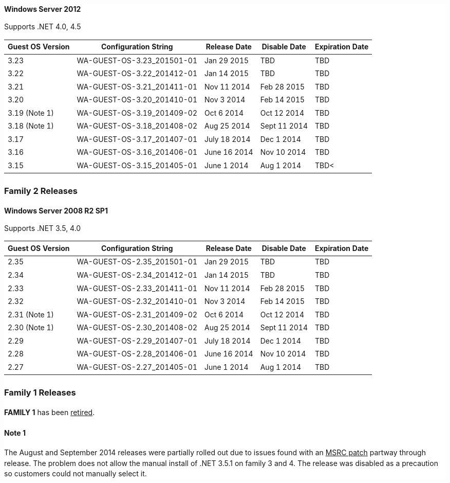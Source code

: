 **Windows Server 2012**

Supports .NET 4.0, 4.5

| Guest OS Version | Configuration String       | Release Date | Disable Date | Expiration Date |
| ---------------- | -------------------------- | ------------ | ------------ | --- |
| 3.23             | WA-GUEST-OS-3.23_201501-01 | Jan 29 2015  | TBD          | TBD |
| 3.22             | WA-GUEST-OS-3.22_201412-01 | Jan 14 2015  | TBD          | TBD |
| 3.21             | WA-GUEST-OS-3.21_201411-01 | Nov 11 2014  | Feb 28 2015  | TBD |
| 3.20             | WA-GUEST-OS-3.20_201410-01 | Nov 3 2014   | Feb 14 2015  | TBD |
| 3.19 (Note 1)    | WA-GUEST-OS-3.19_201409-02 | Oct 6 2014   | Oct 12 2014  | TBD |
| 3.18 (Note 1)    | WA-GUEST-OS-3.18_201408-02 | Aug 25 2014  | Sept 11 2014 | TBD |
| 3.17             | WA-GUEST-OS-3.17_201407-01 | July 18 2014 | Dec 1 2014   | TBD |
| 3.16             | WA-GUEST-OS-3.16_201406-01 | June 16 2014 | Nov 10 2014  | TBD |
| 3.15             | WA-GUEST-OS-3.15_201405-01 | June 1 2014  | Aug 1 2014   | TBD< |

### Family 2 Releases

**Windows Server 2008 R2 SP1**

Supports .NET 3.5, 4.0

| Guest OS Version | Configuration String       | Release Date | Disable Date | Expiration Date |
| ---------------- | -------------------------- | ------------ | ------------ | --- |
| 2.35             | WA-GUEST-OS-2.35_201501-01 | Jan 29 2015  | TBD          | TBD |
| 2.34             | WA-GUEST-OS-2.34_201412-01 | Jan 14 2015  | TBD          | TBD |
| 2.33             | WA-GUEST-OS-2.33_201411-01 | Nov 11 2014  | Feb 28 2015  | TBD |
| 2.32             | WA-GUEST-OS-2.32_201410-01 | Nov 3 2014   | Feb 14 2015  | TBD |
| 2.31 (Note 1)    | WA-GUEST-OS-2.31_201409-02 | Oct 6 2014   | Oct 12 2014  | TBD |
| 2.30 (Note 1)    | WA-GUEST-OS-2.30_201408-02 | Aug 25 2014  | Sept 11 2014 | TBD |
| 2.29             | WA-GUEST-OS-2.29_201407-01 | July 18 2014 | Dec 1 2014   | TBD |
| 2.28             | WA-GUEST-OS-2.28_201406-01 | June 16 2014 | Nov 10 2014  | TBD |
| 2.27             | WA-GUEST-OS-2.27_201405-01 | June 1 2014  | Aug 1 2014   | TBD |

### Family 1 Releases
**FAMILY 1** has been [retired][fam1retire].

#### Note 1
The August and September 2014 releases were partially rolled out due to issues found with an [MSRC patch][MS14-046] partway through release. The problem does not allow the manual install of .NET 3.5.1 on family 3 and 4. The release was disabled as a precaution so customers could not manually select it. 


[Azure Guest OS Update Settings]: https://msdn.microsoft.com/library/azure/ff729420.aspx
[rss]: http://sxp.microsoft.com/feeds/3.0/msdntn/WindowsAzureOSUpdates
[ssl3 announcement]: http://azure.microsoft.com/blog/2014/12/09/azure-security-ssl-3-0-update/
[Microsoft Security Advisory 3009008]: https://technet.microsoft.com/library/security/3009008.aspx
[ssl3-fixit]: http://go.microsoft.com/?linkid=9863266
[MS14-066]: https://technet.microsoft.com/library/security/ms14-066.aspx
[MS14-046]: https://technet.microsoft.com/library/security/ms14-046.aspx
[retire policy]: https://msdn.microsoft.com/library/dn750847.aspx
[retire policy sdk]: https://msdn.microsoft.com/library/dn479282.aspx
[guestos 1 retire]: https://msdn.microsoft.com/library/dn750850.aspx
[server and gos]: https://msdn.microsoft.com/library/dn775043.aspx
[azuresupport]: http://azure.microsoft.com/support/options/
[net install pkg]: http://www.microsoft.com/download/details.aspx?id=42643
[msrc]: http://www.microsoft.com/security/msrc/default.aspx
[update guest os portal]: https://msdn.microsoft.com/library/gg433101.aspx
[update guest os svc]: https://msdn.microsoft.com/library/gg456324.aspx
[restarts]: http://blogs.msdn.com/b/kwill/archive/2012/09/19/role-instance-restarts-due-to-os-upgrades.aspx
[patches]: https://msdn.microsoft.com/library/azure/dn391773.aspx
[retirepolicy]: https://msdn.microsoft.com/library/azure/dn750847.aspx
[fam1retire]: https://msdn.microsoft.com/library/dn750850.aspx